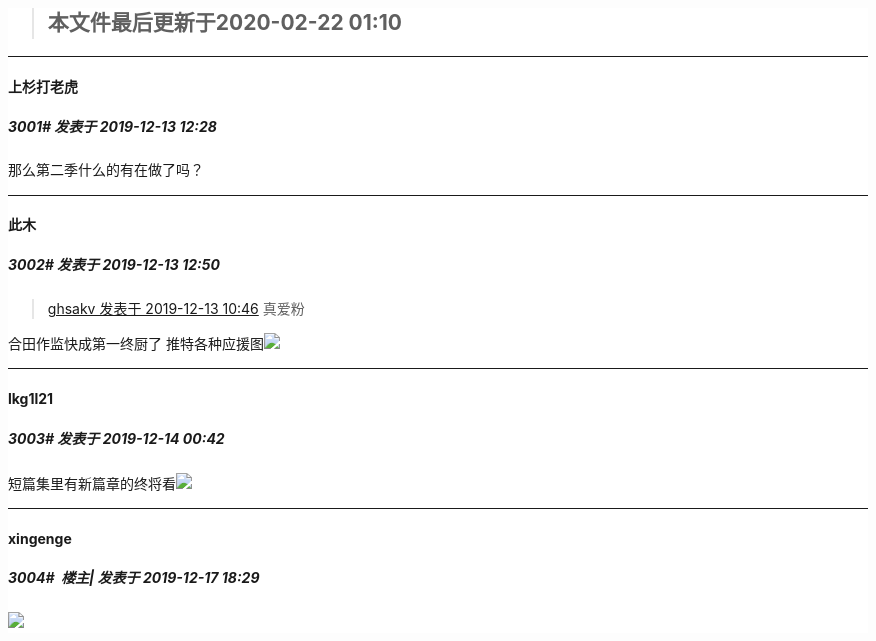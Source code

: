> ## **本文件最后更新于2020-02-22 01:10** 



*****

####  上杉打老虎  
##### 3001#       发表于 2019-12-13 12:28




那么第二季什么的有在做了吗？







*****

####  此木  
##### 3002#       发表于 2019-12-13 12:50



<blockquote><a href="httphttps://bbs.saraba1st.com/2b/forum.php?mod=redirect&amp;goto=findpost&amp;pid=45843494&amp;ptid=1637573" target="_blank">ghsakv 发表于 2019-12-13 10:46</a>
真爱粉</blockquote>
合田作监快成第一终厨了 推特各种应援图<img src="https://static.saraba1st.com/image/smiley/face2017/068.png" referrerpolicy="no-referrer">







*****

####  lkg1l21  
##### 3003#       发表于 2019-12-14 00:42




短篇集里有新篇章的终将看<img src="https://static.saraba1st.com/image/smiley/face2017/072.png" referrerpolicy="no-referrer">







*****

####  xingenge  
##### 3004#         楼主| 发表于 2019-12-17 18:29



<img src="http://wx4.sinaimg.cn/large/0068TvVBgy1g9zvrqrrwjj32bc0tj1kx.jpg" referrerpolicy="no-referrer">



